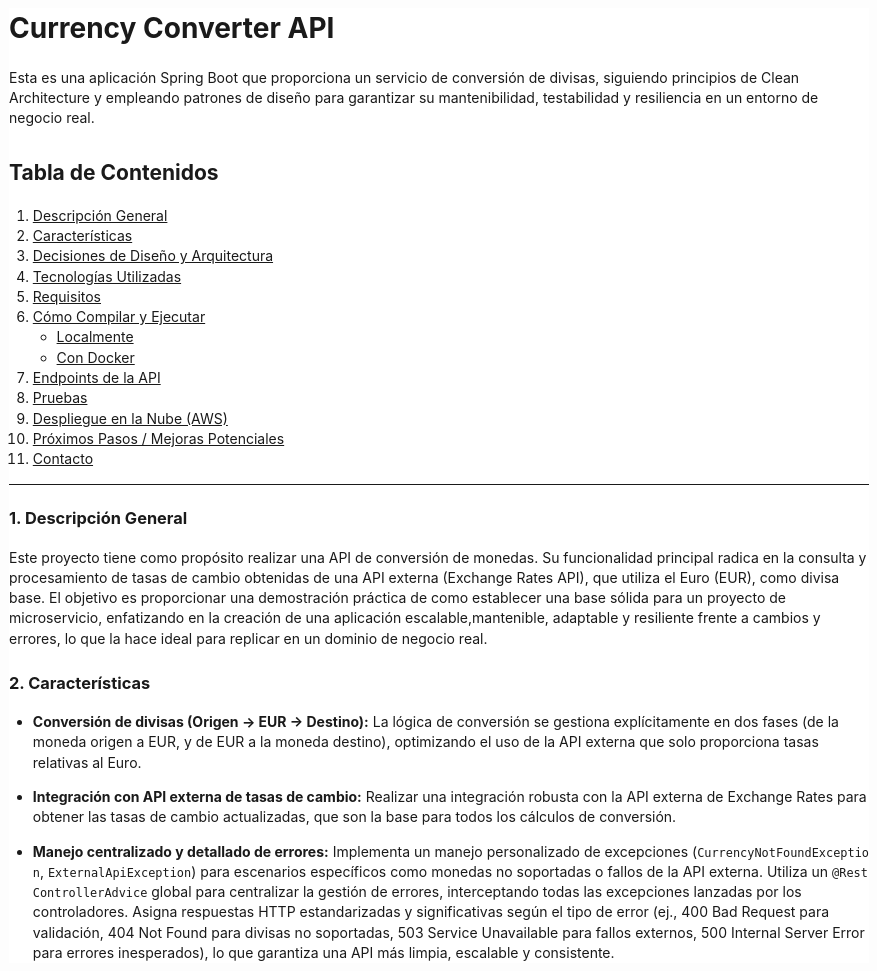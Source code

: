 # Currency Converter API
Esta es una aplicación Spring Boot que proporciona un servicio de conversión de divisas, siguiendo principios de 
Clean Architecture y empleando patrones de diseño para garantizar su mantenibilidad, testabilidad y resiliencia en 
un entorno de negocio real. 

## Tabla de Contenidos
1.  [Descripción General](#1-descripción-general)
2.  [Características](#2-características)
3.  [Decisiones de Diseño y Arquitectura](#3-decisiones-de-diseño-y-arquitectura)
4.  [Tecnologías Utilizadas](#4-tecnologías-utilizadas)
5.  [Requisitos](#5-requisitos)
6.  [Cómo Compilar y Ejecutar](#6-cómo-compilar-y-ejecutar)
    * [Localmente](#localmente)
    * [Con Docker](#con-docker)
7.  [Endpoints de la API](#7-endpoints-de-la-api)
8.  [Pruebas](#8-pruebas)
9.  [Despliegue en la Nube (AWS)](#9-despliegue-en-la-nube-aws)
10. [Próximos Pasos / Mejoras Potenciales](#10-próximos-pasos--mejoras-potenciales)
11. [Contacto](#11-contacto)

---

### 1. Descripción General
 Este proyecto tiene como propósito realizar una API de conversión de monedas.
 Su funcionalidad principal radica en la consulta y procesamiento de tasas de 
 cambio obtenidas de una API externa (Exchange Rates API), que utiliza el Euro  (EUR),
 como divisa base. El objetivo es proporcionar una demostración práctica de como establecer 
 una base sólida para un proyecto de microservicio, enfatizando en la creación de una aplicación
 escalable,mantenible, adaptable y resiliente frente a cambios y errores, lo que la hace ideal
 para replicar en un dominio de negocio real. 

### 2. Características
* **Conversión de divisas (Origen -> EUR -> Destino):**
  La lógica de conversión se gestiona explícitamente en dos fases (de la moneda origen a EUR, y de EUR a la moneda 
 destino), optimizando el uso de la API externa que solo proporciona tasas relativas al Euro.

* **Integración con API externa de tasas de cambio:**
 Realizar una integración robusta con la API externa de Exchange Rates para obtener las tasas de cambio actualizadas, 
 que son la base para todos los cálculos de conversión. 
 
* **Manejo centralizado y detallado de errores:**
 Implementa un manejo personalizado de excepciones (`CurrencyNotFoundException`, `ExternalApiException`) para escenarios 
 específicos como monedas no soportadas o fallos de la API externa.
 Utiliza un `@RestControllerAdvice` global para centralizar la gestión de errores, interceptando todas las excepciones 
 lanzadas por los controladores.
 Asigna respuestas HTTP estandarizadas y significativas según el tipo de error (ej., 400 Bad Request para validación, 
 404 Not Found para divisas no soportadas, 503 Service Unavailable para fallos externos, 500 Internal Server Error para 
 errores inesperados), lo que garantiza una API más limpia, escalable y consistente.
 